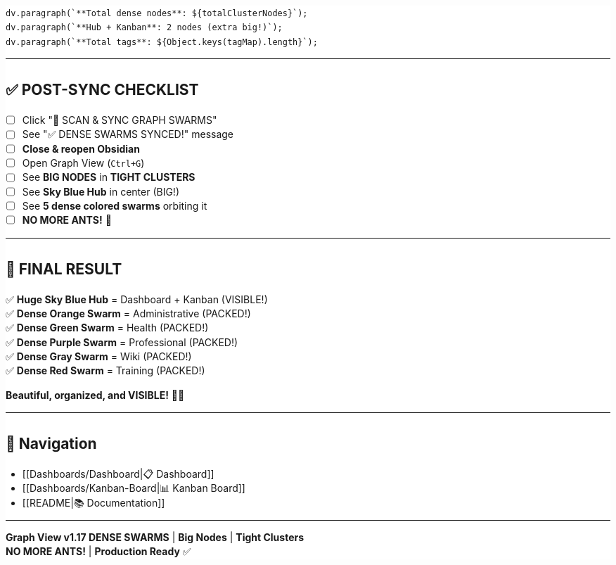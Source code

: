 ```dataviewjs
dv.paragraph(`**Total dense nodes**: ${totalClusterNodes}`);
dv.paragraph(`**Hub + Kanban**: 2 nodes (extra big!)`);
dv.paragraph(`**Total tags**: ${Object.keys(tagMap).length}`);
```

---

## ✅ POST-SYNC CHECKLIST

- [ ] Click "🧠 SCAN & SYNC GRAPH SWARMS"
- [ ] See "✅ DENSE SWARMS SYNCED!" message
- [ ] **Close & reopen Obsidian**
- [ ] Open Graph View (`Ctrl+G`)
- [ ] See **BIG NODES** in **TIGHT CLUSTERS**
- [ ] See **Sky Blue Hub** in center (BIG!)
- [ ] See **5 dense colored swarms** orbiting it
- [ ] **NO MORE ANTS!** 🎉

---

## 🎯 FINAL RESULT

✅ **Huge Sky Blue Hub** = Dashboard + Kanban (VISIBLE!)  
✅ **Dense Orange Swarm** = Administrative (PACKED!)  
✅ **Dense Green Swarm** = Health (PACKED!)  
✅ **Dense Purple Swarm** = Professional (PACKED!)  
✅ **Dense Gray Swarm** = Wiki (PACKED!)  
✅ **Dense Red Swarm** = Training (PACKED!)  

**Beautiful, organized, and VISIBLE!** 🌊✨

---

## 📝 Navigation

- [[Dashboards/Dashboard|📋 Dashboard]]
- [[Dashboards/Kanban-Board|📊 Kanban Board]]
- [[README|📚 Documentation]]

---

**Graph View v1.17 DENSE SWARMS** | **Big Nodes** | **Tight Clusters**  
**NO MORE ANTS!** | **Production Ready** ✅
